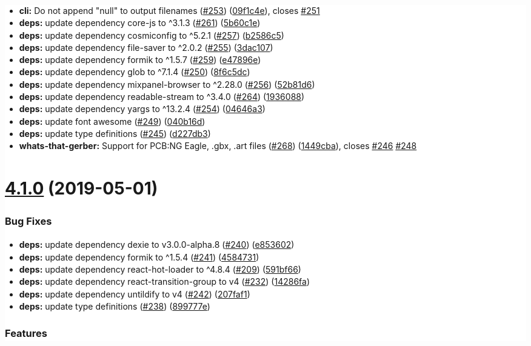 * **cli:** Do not append "null" to output filenames ([#253](https://github.com/tracespace/tracespace/issues/253)) ([09f1c4e](https://github.com/tracespace/tracespace/commit/09f1c4e)), closes [#251](https://github.com/tracespace/tracespace/issues/251)
* **deps:** update dependency core-js to ^3.1.3 ([#261](https://github.com/tracespace/tracespace/issues/261)) ([5b60c1e](https://github.com/tracespace/tracespace/commit/5b60c1e))
* **deps:** update dependency cosmiconfig to ^5.2.1 ([#257](https://github.com/tracespace/tracespace/issues/257)) ([b2586c5](https://github.com/tracespace/tracespace/commit/b2586c5))
* **deps:** update dependency file-saver to ^2.0.2 ([#255](https://github.com/tracespace/tracespace/issues/255)) ([3dac107](https://github.com/tracespace/tracespace/commit/3dac107))
* **deps:** update dependency formik to ^1.5.7 ([#259](https://github.com/tracespace/tracespace/issues/259)) ([e47896e](https://github.com/tracespace/tracespace/commit/e47896e))
* **deps:** update dependency glob to ^7.1.4 ([#250](https://github.com/tracespace/tracespace/issues/250)) ([8f6c5dc](https://github.com/tracespace/tracespace/commit/8f6c5dc))
* **deps:** update dependency mixpanel-browser to ^2.28.0 ([#256](https://github.com/tracespace/tracespace/issues/256)) ([52b81d6](https://github.com/tracespace/tracespace/commit/52b81d6))
* **deps:** update dependency readable-stream to ^3.4.0 ([#264](https://github.com/tracespace/tracespace/issues/264)) ([1936088](https://github.com/tracespace/tracespace/commit/1936088))
* **deps:** update dependency yargs to ^13.2.4 ([#254](https://github.com/tracespace/tracespace/issues/254)) ([04646a3](https://github.com/tracespace/tracespace/commit/04646a3))
* **deps:** update font awesome ([#249](https://github.com/tracespace/tracespace/issues/249)) ([040b16d](https://github.com/tracespace/tracespace/commit/040b16d))
* **deps:** update type definitions ([#245](https://github.com/tracespace/tracespace/issues/245)) ([d227db3](https://github.com/tracespace/tracespace/commit/d227db3))
* **whats-that-gerber:** Support for PCB:NG Eagle, .gbx, .art files ([#268](https://github.com/tracespace/tracespace/issues/268)) ([1449cba](https://github.com/tracespace/tracespace/commit/1449cba)), closes [#246](https://github.com/tracespace/tracespace/issues/246) [#248](https://github.com/tracespace/tracespace/issues/248)





# [4.1.0](https://github.com/tracespace/tracespace/compare/v4.0.3...v4.1.0) (2019-05-01)


### Bug Fixes

* **deps:** update dependency dexie to v3.0.0-alpha.8 ([#240](https://github.com/tracespace/tracespace/issues/240)) ([e853602](https://github.com/tracespace/tracespace/commit/e853602))
* **deps:** update dependency formik to ^1.5.4 ([#241](https://github.com/tracespace/tracespace/issues/241)) ([4584731](https://github.com/tracespace/tracespace/commit/4584731))
* **deps:** update dependency react-hot-loader to ^4.8.4 ([#209](https://github.com/tracespace/tracespace/issues/209)) ([591bf66](https://github.com/tracespace/tracespace/commit/591bf66))
* **deps:** update dependency react-transition-group to v4 ([#232](https://github.com/tracespace/tracespace/issues/232)) ([14286fa](https://github.com/tracespace/tracespace/commit/14286fa))
* **deps:** update dependency untildify to v4 ([#242](https://github.com/tracespace/tracespace/issues/242)) ([207faf1](https://github.com/tracespace/tracespace/commit/207faf1))
* **deps:** update type definitions ([#238](https://github.com/tracespace/tracespace/issues/238)) ([899777e](https://github.com/tracespace/tracespace/commit/899777e))


### Features
